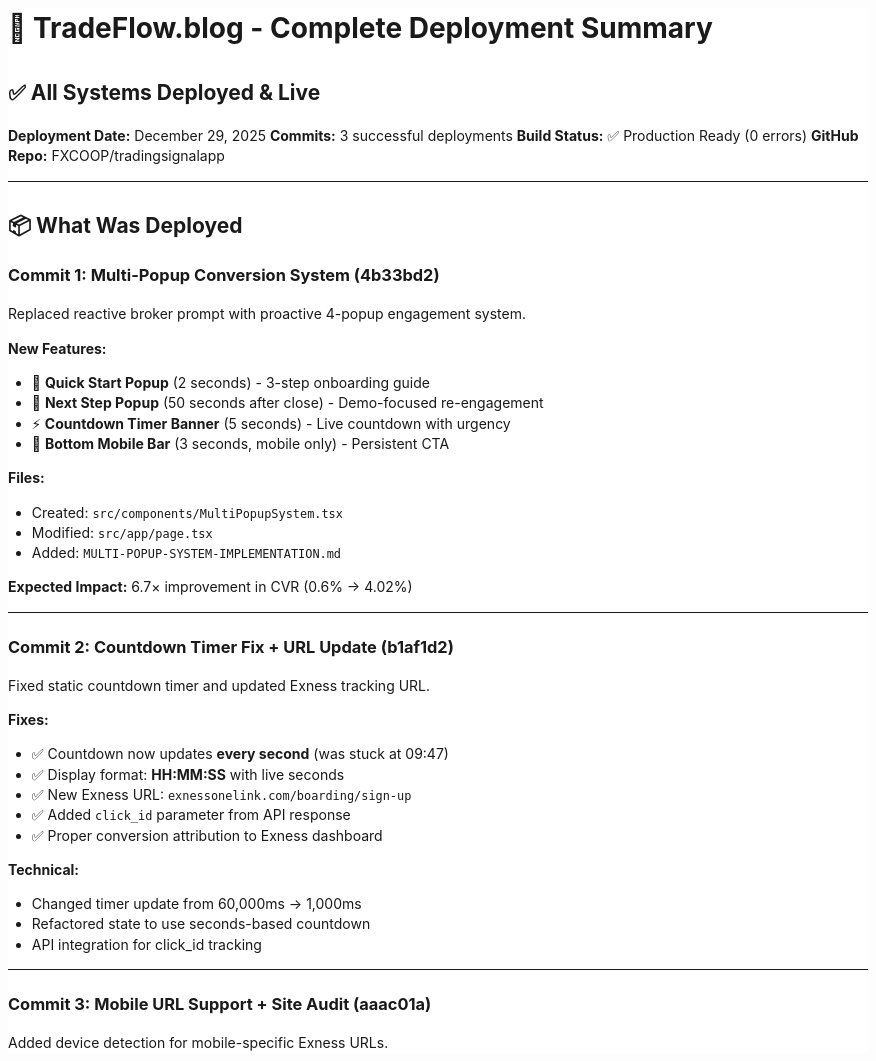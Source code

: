 # 🚀 TradeFlow.blog - Complete Deployment Summary

## ✅ All Systems Deployed & Live

**Deployment Date:** December 29, 2025
**Commits:** 3 successful deployments
**Build Status:** ✅ Production Ready (0 errors)
**GitHub Repo:** FXCOOP/tradingsignalapp

---

## 📦 What Was Deployed

### **Commit 1: Multi-Popup Conversion System** (4b33bd2)
Replaced reactive broker prompt with proactive 4-popup engagement system.

**New Features:**
- 🚀 **Quick Start Popup** (2 seconds) - 3-step onboarding guide
- 🎯 **Next Step Popup** (50 seconds after close) - Demo-focused re-engagement
- ⚡ **Countdown Timer Banner** (5 seconds) - Live countdown with urgency
- 📱 **Bottom Mobile Bar** (3 seconds, mobile only) - Persistent CTA

**Files:**
- Created: `src/components/MultiPopupSystem.tsx`
- Modified: `src/app/page.tsx`
- Added: `MULTI-POPUP-SYSTEM-IMPLEMENTATION.md`

**Expected Impact:** 6.7× improvement in CVR (0.6% → 4.02%)

---

### **Commit 2: Countdown Timer Fix + URL Update** (b1af1d2)
Fixed static countdown timer and updated Exness tracking URL.

**Fixes:**
- ✅ Countdown now updates **every second** (was stuck at 09:47)
- ✅ Display format: **HH:MM:SS** with live seconds
- ✅ New Exness URL: `exnessonelink.com/boarding/sign-up`
- ✅ Added `click_id` parameter from API response
- ✅ Proper conversion attribution to Exness dashboard

**Technical:**
- Changed timer update from 60,000ms → 1,000ms
- Refactored state to use seconds-based countdown
- API integration for click_id tracking

---

### **Commit 3: Mobile URL Support + Site Audit** (aaac01a)
Added device detection for mobile-specific Exness URLs.

